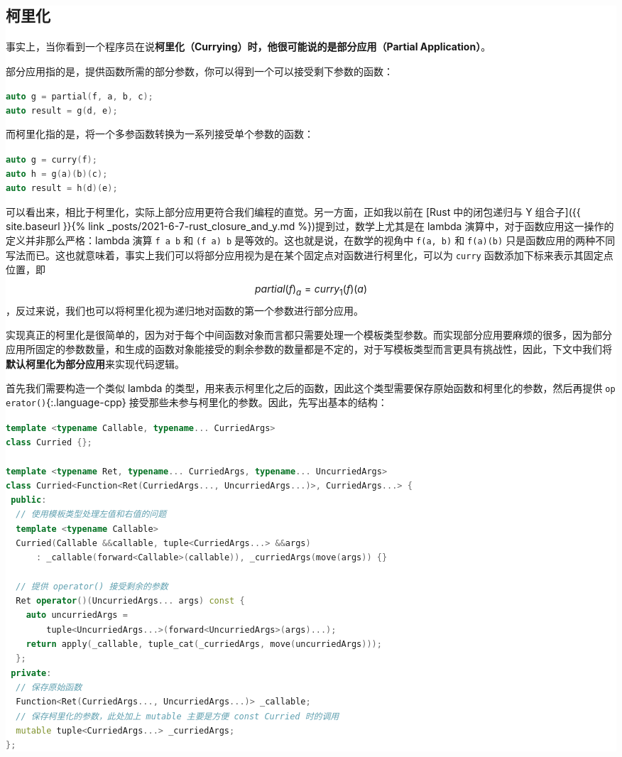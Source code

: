 ## 柯里化

事实上，当你看到一个程序员在说**柯里化（Currying）**时，他很可能说的是**部分应用（Partial Application）**。

部分应用指的是，提供函数所需的部分参数，你可以得到一个可以接受剩下参数的函数：

```cpp
auto g = partial(f, a, b, c);
auto result = g(d, e);
```

而柯里化指的是，将一个多参函数转换为一系列接受单个参数的函数：

```cpp
auto g = curry(f);
auto h = g(a)(b)(c);
auto result = h(d)(e);
```

可以看出来，相比于柯里化，实际上部分应用更符合我们编程的直觉。另一方面，正如我以前在 [Rust 中的闭包递归与 Y 组合子]({{ site.baseurl }}{% link _posts/2021-6-7-rust_closure_and_y.md %})提到过，数学上尤其是在 lambda 演算中，对于函数应用这一操作的定义并非那么严格：lambda 演算 `f a b` 和 `(f a) b` 是等效的。这也就是说，在数学的视角中 `f(a, b)` 和 `f(a)(b)` 只是函数应用的两种不同写法而已。这也就意味着，事实上我们可以将部分应用视为是在某个固定点对函数进行柯里化，可以为 `curry` 函数添加下标来表示其固定点位置，即 $$partial(f)_a = curry_1(f)(a)$$，反过来说，我们也可以将柯里化视为递归地对函数的第一个参数进行部分应用。

实现真正的柯里化是很简单的，因为对于每个中间函数对象而言都只需要处理一个模板类型参数。而实现部分应用要麻烦的很多，因为部分应用所固定的参数数量，和生成的函数对象能接受的剩余参数的数量都是不定的，对于写模板类型而言更具有挑战性，因此，下文中我们将**默认柯里化为部分应用**来实现代码逻辑。

首先我们需要构造一个类似 lambda 的类型，用来表示柯里化之后的函数，因此这个类型需要保存原始函数和柯里化的参数，然后再提供 `operator()`{:.language-cpp} 接受那些未参与柯里化的参数。因此，先写出基本的结构：

```cpp
template <typename Callable, typename... CurriedArgs>
class Curried {};

template <typename Ret, typename... CurriedArgs, typename... UncurriedArgs>
class Curried<Function<Ret(CurriedArgs..., UncurriedArgs...)>, CurriedArgs...> {
 public:
  // 使用模板类型处理左值和右值的问题
  template <typename Callable>
  Curried(Callable &&callable, tuple<CurriedArgs...> &&args)
      : _callable(forward<Callable>(callable)), _curriedArgs(move(args)) {}

  // 提供 operator() 接受剩余的参数
  Ret operator()(UncurriedArgs... args) const {
    auto uncurriedArgs =
        tuple<UncurriedArgs...>(forward<UncurriedArgs>(args)...);
    return apply(_callable, tuple_cat(_curriedArgs, move(uncurriedArgs)));
  };
 private:
  // 保存原始函数
  Function<Ret(CurriedArgs..., UncurriedArgs...)> _callable;
  // 保存柯里化的参数，此处加上 mutable 主要是方便 const Curried 时的调用
  mutable tuple<CurriedArgs...> _curriedArgs;
};
```
